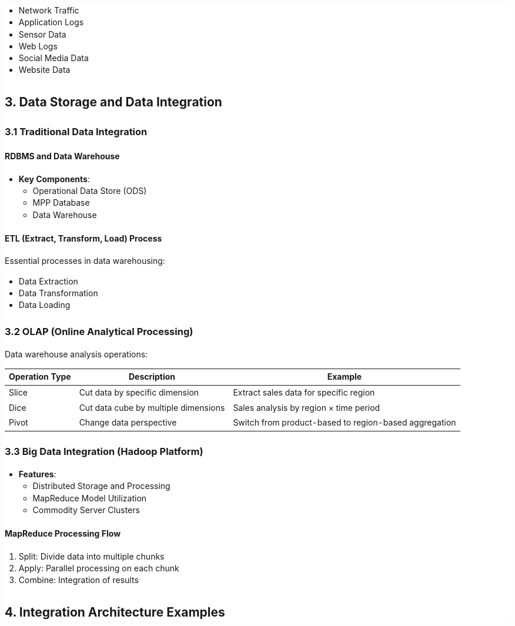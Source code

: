- Network Traffic
- Application Logs
- Sensor Data
- Web Logs
- Social Media Data
- Website Data

## 3. Data Storage and Data Integration

### 3.1 Traditional Data Integration

#### RDBMS and Data Warehouse

- **Key Components**:
  - Operational Data Store (ODS)
  - MPP Database
  - Data Warehouse

#### ETL (Extract, Transform, Load) Process

Essential processes in data warehousing:

- Data Extraction
- Data Transformation
- Data Loading

### 3.2 OLAP (Online Analytical Processing)

Data warehouse analysis operations:

| Operation Type | Description                          | Example                                               |
| -------------- | ------------------------------------ | ----------------------------------------------------- |
| Slice          | Cut data by specific dimension       | Extract sales data for specific region                |
| Dice           | Cut data cube by multiple dimensions | Sales analysis by region × time period                |
| Pivot          | Change data perspective              | Switch from product-based to region-based aggregation |

### 3.3 Big Data Integration (Hadoop Platform)

- **Features**:
  - Distributed Storage and Processing
  - MapReduce Model Utilization
  - Commodity Server Clusters

#### MapReduce Processing Flow

1. Split: Divide data into multiple chunks
2. Apply: Parallel processing on each chunk
3. Combine: Integration of results

## 4. Integration Architecture Examples
